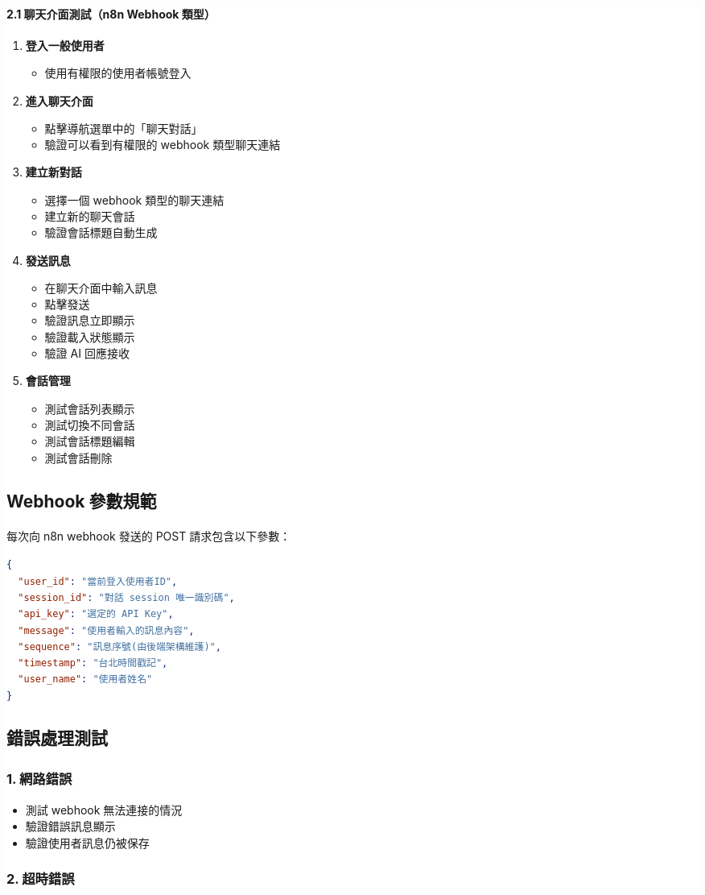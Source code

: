 #### 2.1 聊天介面測試（n8n Webhook 類型）

1. **登入一般使用者**
   - 使用有權限的使用者帳號登入

2. **進入聊天介面**
   - 點擊導航選單中的「聊天對話」
   - 驗證可以看到有權限的 webhook 類型聊天連結

3. **建立新對話**
   - 選擇一個 webhook 類型的聊天連結
   - 建立新的聊天會話
   - 驗證會話標題自動生成

4. **發送訊息**
   - 在聊天介面中輸入訊息
   - 點擊發送
   - 驗證訊息立即顯示
   - 驗證載入狀態顯示
   - 驗證 AI 回應接收

5. **會話管理**
   - 測試會話列表顯示
   - 測試切換不同會話
   - 測試會話標題編輯
   - 測試會話刪除

## Webhook 參數規範

每次向 n8n webhook 發送的 POST 請求包含以下參數：

```json
{
  "user_id": "當前登入使用者ID",
  "session_id": "對話 session 唯一識別碼",
  "api_key": "選定的 API Key",
  "message": "使用者輸入的訊息內容",
  "sequence": "訊息序號(由後端架構維護)",
  "timestamp": "台北時間戳記",
  "user_name": "使用者姓名"
}
```

## 錯誤處理測試

### 1. 網路錯誤

- 測試 webhook 無法連接的情況
- 驗證錯誤訊息顯示
- 驗證使用者訊息仍被保存

### 2. 超時錯誤
